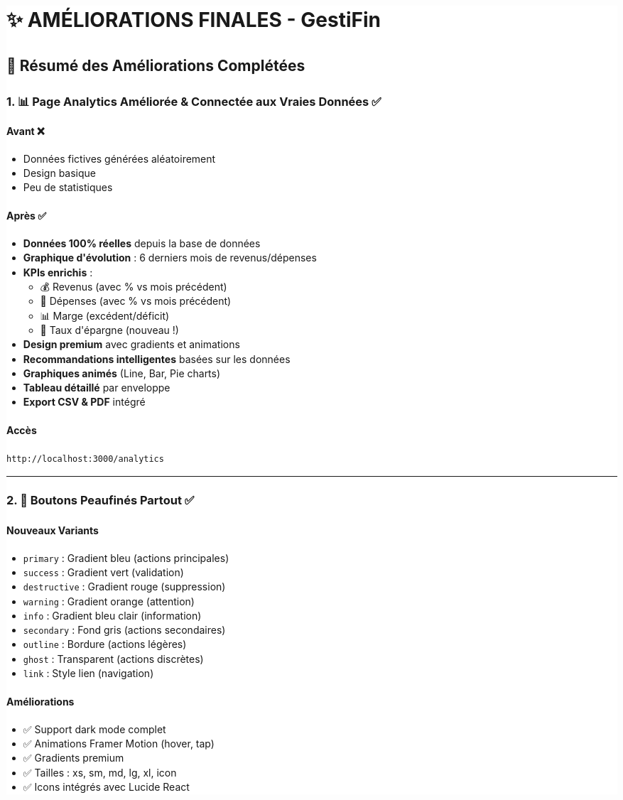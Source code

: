 # ✨ AMÉLIORATIONS FINALES - GestiFin

## 🎉 Résumé des Améliorations Complétées

### 1. 📊 **Page Analytics Améliorée & Connectée aux Vraies Données** ✅

#### Avant ❌
- Données fictives générées aléatoirement
- Design basique
- Peu de statistiques

#### Après ✅
- **Données 100% réelles** depuis la base de données
- **Graphique d'évolution** : 6 derniers mois de revenus/dépenses
- **KPIs enrichis** :
  - 💰 Revenus (avec % vs mois précédent)
  - 💸 Dépenses (avec % vs mois précédent)
  - 📊 Marge (excédent/déficit)
  - 💎 Taux d'épargne (nouveau !)
- **Design premium** avec gradients et animations
- **Recommandations intelligentes** basées sur les données
- **Graphiques animés** (Line, Bar, Pie charts)
- **Tableau détaillé** par enveloppe
- **Export CSV & PDF** intégré

#### Accès
```
http://localhost:3000/analytics
```

---

### 2. 🎨 **Boutons Peaufinés Partout** ✅

#### Nouveaux Variants
- `primary` : Gradient bleu (actions principales)
- `success` : Gradient vert (validation)
- `destructive` : Gradient rouge (suppression)
- `warning` : Gradient orange (attention)
- `info` : Gradient bleu clair (information)
- `secondary` : Fond gris (actions secondaires)
- `outline` : Bordure (actions légères)
- `ghost` : Transparent (actions discrètes)
- `link` : Style lien (navigation)

#### Améliorations
- ✅ Support dark mode complet
- ✅ Animations Framer Motion (hover, tap)
- ✅ Gradients premium
- ✅ Tailles : xs, sm, md, lg, xl, icon
- ✅ Icons intégrés avec Lucide React
